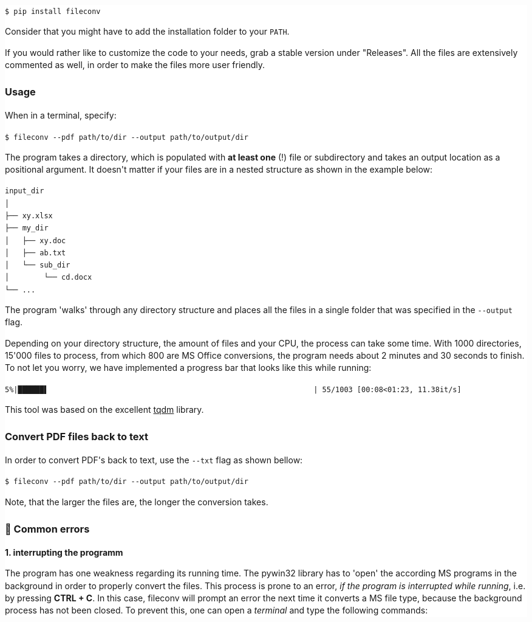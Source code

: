     $ pip install fileconv

Consider that you might have to add the installation folder to your `PATH`.

If you would rather like to customize the code to your needs, grab a stable version under "Releases". All the files are extensively commented as well, in order to make the files more user friendly.

### Usage

When in a terminal, specify:

    $ fileconv --pdf path/to/dir --output path/to/output/dir

The program takes a directory, which is populated with **at least one** (!) file or subdirectory and takes an output location as a positional argument. It doesn't matter if your files are in a nested structure as shown in the example below:

    input_dir
    │
    ├── xy.xlsx
    ├── my_dir
    │   ├── xy.doc
    │   ├── ab.txt 
    │   └── sub_dir
    │        └── cd.docx
    └── ...


The program 'walks' through any directory structure and places all the files in a single folder that was specified in the `--output` flag.

Depending on your directory structure, the amount of files and your CPU, the process can take some time. With 1000 directories, 15'000 files to process, from which 800 are MS Office conversions, the program needs about 2 minutes and 30 seconds to finish. To not let you worry, we have implemented a progress bar that looks like this while running:

    5%|██████▌                                                             | 55/1003 [00:08<01:23, 11.38it/s]

This tool was based on the excellent [tqdm](https://github.com/tqdm/tqdm) library.

### Convert PDF files back to text

In order to convert PDF's back to text, use the `--txt` flag as shown bellow:

    $ fileconv --pdf path/to/dir --output path/to/output/dir

Note, that the larger the files are, the longer the conversion takes.


### :bug: Common errors

**1. interrupting the programm**

The program has one weakness regarding its running time. The pywin32 library has to 'open' the according MS programs in the background in order to properly convert the files. This process is prone to an error, *if the program is interrupted while running*, i.e. by pressing **CTRL + C**. In this case, fileconv will prompt an error the next time it converts a MS file type, because the background process has not been closed. To prevent this, one can open a *terminal* and type the following commands:
